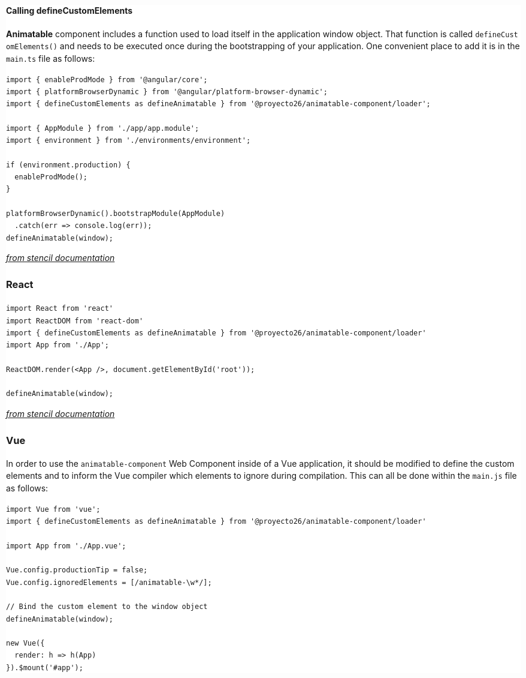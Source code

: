 #### Calling defineCustomElements

**Animatable** component includes a function used to load itself in the application window object. That function is called `defineCustomElements()` and needs to be executed once during the bootstrapping of your application. One convenient place to add it is in the `main.ts` file as follows:

```tsx
import { enableProdMode } from '@angular/core';
import { platformBrowserDynamic } from '@angular/platform-browser-dynamic';
import { defineCustomElements as defineAnimatable } from '@proyecto26/animatable-component/loader';

import { AppModule } from './app/app.module';
import { environment } from './environments/environment';

if (environment.production) {
  enableProdMode();
}

platformBrowserDynamic().bootstrapModule(AppModule)
  .catch(err => console.log(err));
defineAnimatable(window);
```

[_from stencil documentation_](https://github.com/ionic-team/stencil-site/blob/master/src/docs/framework-integration/angular.md)

### React
```tsx
import React from 'react'
import ReactDOM from 'react-dom'
import { defineCustomElements as defineAnimatable } from '@proyecto26/animatable-component/loader'
import App from './App';

ReactDOM.render(<App />, document.getElementById('root'));

defineAnimatable(window);
```

[_from stencil documentation_](https://github.com/ionic-team/stencil-site/blob/master/src/docs/framework-integration/react.md)

### Vue

In order to use the `animatable-component` Web Component inside of a Vue application, it should be modified to define the custom elements and to inform the Vue compiler which elements to ignore during compilation. This can all be done within the `main.js` file as follows:

```tsx
import Vue from 'vue';
import { defineCustomElements as defineAnimatable } from '@proyecto26/animatable-component/loader'

import App from './App.vue';

Vue.config.productionTip = false;
Vue.config.ignoredElements = [/animatable-\w*/];

// Bind the custom element to the window object
defineAnimatable(window);

new Vue({
  render: h => h(App)
}).$mount('#app');
```
